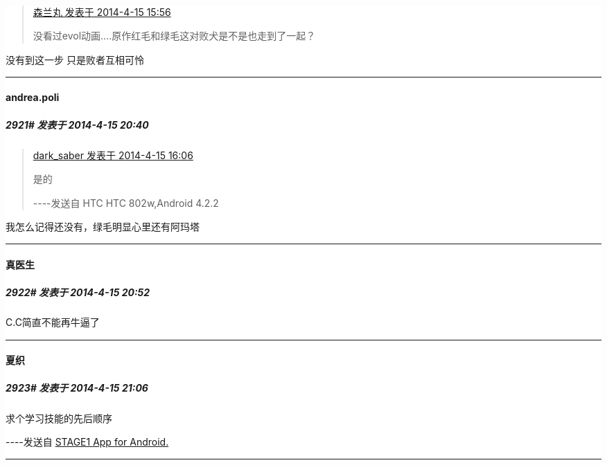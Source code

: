 <blockquote><a href="httphttps://bbs.saraba1st.com/2b/forum.php?mod=redirect&amp;goto=findpost&amp;pid=25087209&amp;ptid=981916" target="_blank">森兰丸 发表于 2014-4-15 15:56</a>

没看过evol动画....原作红毛和绿毛这对败犬是不是也走到了一起？</blockquote>
没有到这一步 只是败者互相可怜







*****

####  andrea.poli  
##### 2921#       发表于 2014-4-15 20:40



<blockquote><a href="httphttps://bbs.saraba1st.com/2b/forum.php?mod=redirect&amp;goto=findpost&amp;pid=25087320&amp;ptid=981916" target="_blank">dark_saber 发表于 2014-4-15 16:06</a>

是的


----发送自 HTC HTC 802w,Android 4.2.2</blockquote>
我怎么记得还没有，绿毛明显心里还有阿玛塔







*****

####  真医生  
##### 2922#       发表于 2014-4-15 20:52




C.C简直不能再牛逼了







*****

####  夏织  
##### 2923#       发表于 2014-4-15 21:06




求个学习技能的先后顺序


----发送自 [STAGE1 App for Android.](http://stage1.5j4m.com/?null)







*****
